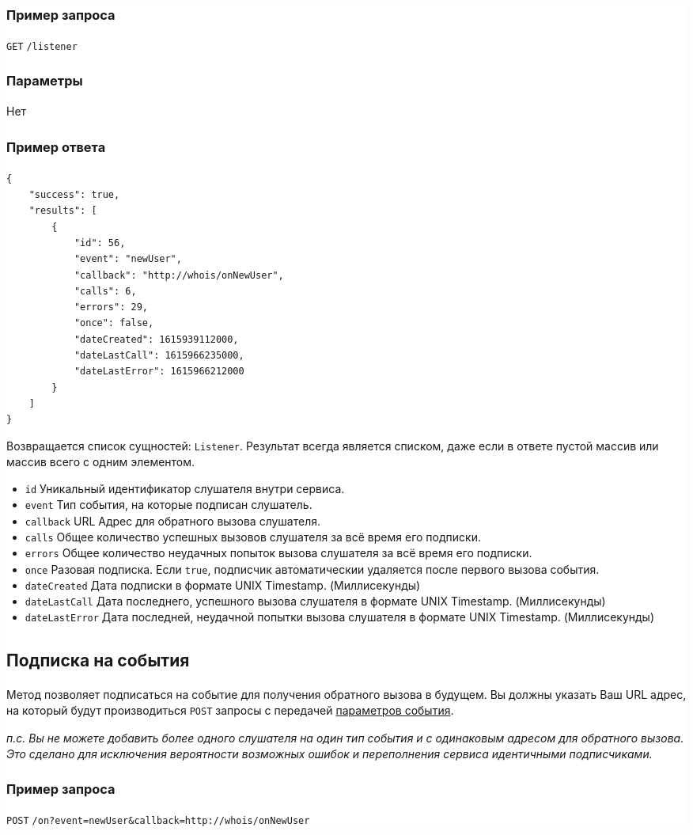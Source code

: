 ### Пример запроса
`GET` `/listener`

### Параметры
Нет

### Пример ответа
```
{
    "success": true,
    "results": [
        {
            "id": 56,
            "event": "newUser",
            "callback": "http://whois/onNewUser",
            "calls": 6,
            "errors": 29,
            "once": false,
            "dateCreated": 1615939112000,
            "dateLastCall": 1615966235000,
            "dateLastError": 1615966212000
        }
    ]
}
```
Возвращается список сущностей: `Listener`. Результат всегда является списком, даже если в ответе пустой массив или массив всего с одним элементом.
- `id` Уникальный идентификатор слушателя внутри сервиса.
- `event` Тип события, на которые подписан слушатель.
- `callback` URL Адрес для обратного вызова слушателя.
- `calls` Общее количество успешных вызовов слушателя за всё время его подписки.
- `errors` Общее количество неудачных попыток вызова слушателя за всё время его подписки.
- `once` Разовая подписка. Если `true`, подписчик автоматическии удаляется после первого вызова события.
- `dateCreated` Дата подписки в формате UNIX Timestamp. (Миллисекунды)
- `dateLastCall` Дата последнего, успешного вызова слушателя в формате UNIX Timestamp. (Миллисекунды)
- `dateLastError` Дата последней, неудачной попытки вызова слушателя в формате UNIX Timestamp. (Миллисекунды)

## Подписка на события
Метод позволяет подписаться на событие для получения обратного вызова в будущем. Вы должны указать Ваш URL адрес, на который будут производиться `POST` запросы с передачей [параметров события](#Параметры%20события).

*п.с. Вы не можете добавить более одного слушателя на один тип события и с одинаковым адресом для обратного вызова. Это сделано для исключения вероятности возможных ошибок и переполнения сервиса идентичными подписчиками.*

### Пример запроса
`POST` `/on?event=newUser&callback=http://whois/onNewUser`

